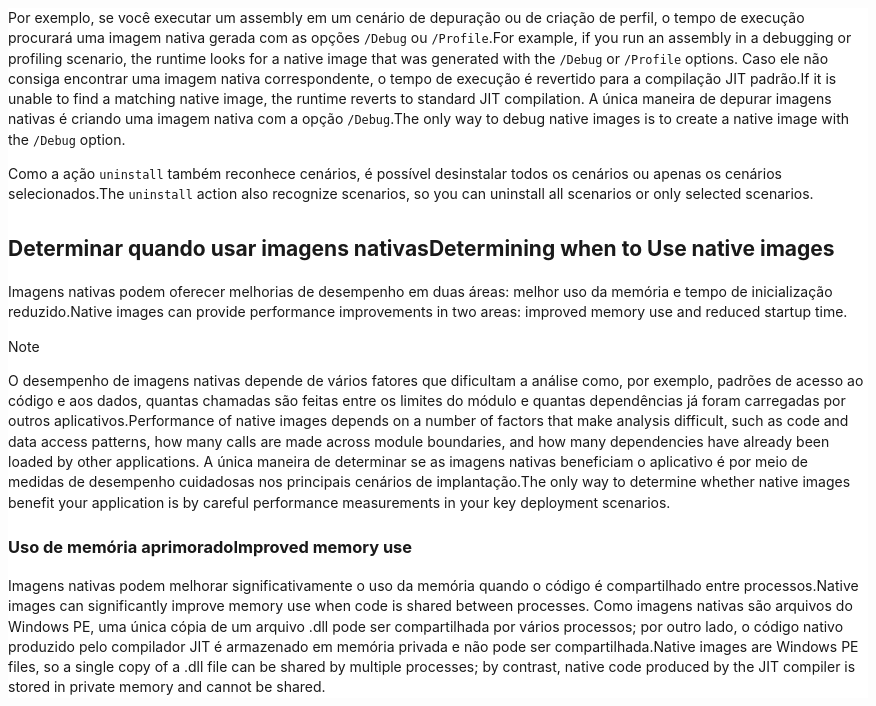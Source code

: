 <span data-ttu-id="49ac1-241">Por exemplo, se você executar um assembly em um cenário de depuração ou de criação de perfil, o tempo de execução procurará uma imagem nativa gerada com as opções `/Debug` ou `/Profile`.</span><span class="sxs-lookup"><span data-stu-id="49ac1-241">For example, if you run an assembly in a debugging or profiling scenario, the runtime looks for a native image that was generated with the `/Debug` or `/Profile` options.</span></span> <span data-ttu-id="49ac1-242">Caso ele não consiga encontrar uma imagem nativa correspondente, o tempo de execução é revertido para a compilação JIT padrão.</span><span class="sxs-lookup"><span data-stu-id="49ac1-242">If it is unable to find a matching native image, the runtime reverts to standard JIT compilation.</span></span> <span data-ttu-id="49ac1-243">A única maneira de depurar imagens nativas é criando uma imagem nativa com a opção `/Debug`.</span><span class="sxs-lookup"><span data-stu-id="49ac1-243">The only way to debug native images is to create a native image with the `/Debug` option.</span></span>

<span data-ttu-id="49ac1-244">Como a ação `uninstall` também reconhece cenários, é possível desinstalar todos os cenários ou apenas os cenários selecionados.</span><span class="sxs-lookup"><span data-stu-id="49ac1-244">The `uninstall` action also recognize scenarios, so you can uninstall all scenarios or only selected scenarios.</span></span>

<a name="WhenToUse"></a>

## <a name="determining-when-to-use-native-images"></a><span data-ttu-id="49ac1-245">Determinar quando usar imagens nativas</span><span class="sxs-lookup"><span data-stu-id="49ac1-245">Determining when to Use native images</span></span>

<span data-ttu-id="49ac1-246">Imagens nativas podem oferecer melhorias de desempenho em duas áreas: melhor uso da memória e tempo de inicialização reduzido.</span><span class="sxs-lookup"><span data-stu-id="49ac1-246">Native images can provide performance improvements in two areas: improved memory use and reduced startup time.</span></span>

> [!NOTE]
> <span data-ttu-id="49ac1-247">O desempenho de imagens nativas depende de vários fatores que dificultam a análise como, por exemplo, padrões de acesso ao código e aos dados, quantas chamadas são feitas entre os limites do módulo e quantas dependências já foram carregadas por outros aplicativos.</span><span class="sxs-lookup"><span data-stu-id="49ac1-247">Performance of native images depends on a number of factors that make analysis difficult, such as code and data access patterns, how many calls are made across module boundaries, and how many dependencies have already been loaded by other applications.</span></span> <span data-ttu-id="49ac1-248">A única maneira de determinar se as imagens nativas beneficiam o aplicativo é por meio de medidas de desempenho cuidadosas nos principais cenários de implantação.</span><span class="sxs-lookup"><span data-stu-id="49ac1-248">The only way to determine whether native images benefit your application is by careful performance measurements in your key deployment scenarios.</span></span>

<a name="Memory"></a>

### <a name="improved-memory-use"></a><span data-ttu-id="49ac1-249">Uso de memória aprimorado</span><span class="sxs-lookup"><span data-stu-id="49ac1-249">Improved memory use</span></span>

<span data-ttu-id="49ac1-250">Imagens nativas podem melhorar significativamente o uso da memória quando o código é compartilhado entre processos.</span><span class="sxs-lookup"><span data-stu-id="49ac1-250">Native images can significantly improve memory use when code is shared between processes.</span></span> <span data-ttu-id="49ac1-251">Como imagens nativas são arquivos do Windows PE, uma única cópia de um arquivo .dll pode ser compartilhada por vários processos; por outro lado, o código nativo produzido pelo compilador JIT é armazenado em memória privada e não pode ser compartilhada.</span><span class="sxs-lookup"><span data-stu-id="49ac1-251">Native images are Windows PE files, so a single copy of a .dll file can be shared by multiple processes; by contrast, native code produced by the JIT compiler is stored in private memory and cannot be shared.</span></span>
